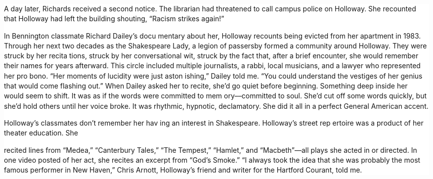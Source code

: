 A day later, Richards received a second notice. 
The librarian had threatened to call campus police on 
Holloway. She recounted that Holloway had left the 
building shouting, “Racism strikes again!”

In Bennington classmate Richard Dailey’s docu­
mentary about her, Holloway recounts being evicted 
from her apartment in 1983.  
Through her next two decades as the Shakespeare 
Lady, a legion of passersby formed a community 
around Holloway. They were struck by her recita­
tions, struck by her conversational wit, struck by the 
fact that, after a brief encounter, she would remember 
their names for years afterward. This circle included 
multiple journalists, a rabbi, local musicians, and a 
lawyer who represented her pro bono. 
“Her 
moments 
of 
lucidity were just aston­
ishing,” Dailey told me. 
“You could understand the 
vestiges of her genius that 
would come flashing out.” 
When Dailey asked 
her to recite, she’d go 
quiet before beginning. 
Something deep inside 
her would seem to shift. 
It was as if the words 
were committed to mem­
ory––committed to soul. 
She’d cut off some words 
quickly, but she’d hold 
others until her voice 
broke. It was rhythmic, 
hypnotic, 
declamatory. 
She did it all in a perfect 
General American accent.

Holloway’s classmates don’t remember her hav­
ing an interest in Shakespeare. Holloway’s street rep­
ertoire was a product of her theater education. She 


recited lines from “Medea,” “Canterbury Tales,” “The 
Tempest,” “Hamlet,” and “Macbeth”—all plays she 
acted in or directed. In one video posted of her act, 
she recites an excerpt from 
“God’s Smoke.” 
“I always took the idea 
that she was probably the 
most famous performer 
in New Haven,” Chris 
Arnott, Holloway’s friend 
and writer for the Hartford 
Courant, told me.
